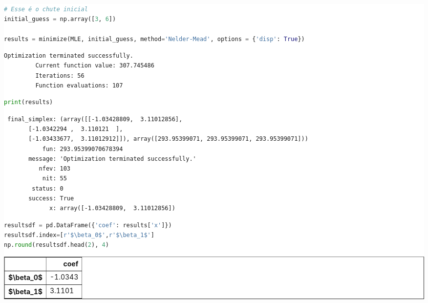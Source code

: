 
```python
# Esse é o chute inicial
initial_guess = np.array([3, 6])

results = minimize(MLE, initial_guess, method='Nelder-Mead', options = {'disp': True})
```

    Optimization terminated successfully.
             Current function value: 307.745486
             Iterations: 56
             Function evaluations: 107



```python
print(results)
```

     final_simplex: (array([[-1.03428809,  3.11012856],
           [-1.0342294 ,  3.110121  ],
           [-1.03433677,  3.11012912]]), array([293.95399071, 293.95399071, 293.95399071]))
               fun: 293.95399070678394
           message: 'Optimization terminated successfully.'
              nfev: 103
               nit: 55
            status: 0
           success: True
                 x: array([-1.03428809,  3.11012856])



```python
resultsdf = pd.DataFrame({'coef': results['x']})
resultsdf.index=[r'$\beta_0$',r'$\beta_1$']   
np.round(resultsdf.head(2), 4)
```




<div>
<style scoped>
    .dataframe tbody tr th:only-of-type {
        vertical-align: middle;
    }

    .dataframe tbody tr th {
        vertical-align: top;
    }

    .dataframe thead th {
        text-align: right;
    }
</style>
<table border="1" class="dataframe">
  <thead>
    <tr style="text-align: right;">
      <th></th>
      <th>coef</th>
    </tr>
  </thead>
  <tbody>
    <tr>
      <th>$\beta_0$</th>
      <td>-1.0343</td>
    </tr>
    <tr>
      <th>$\beta_1$</th>
      <td>3.1101</td>
    </tr>
